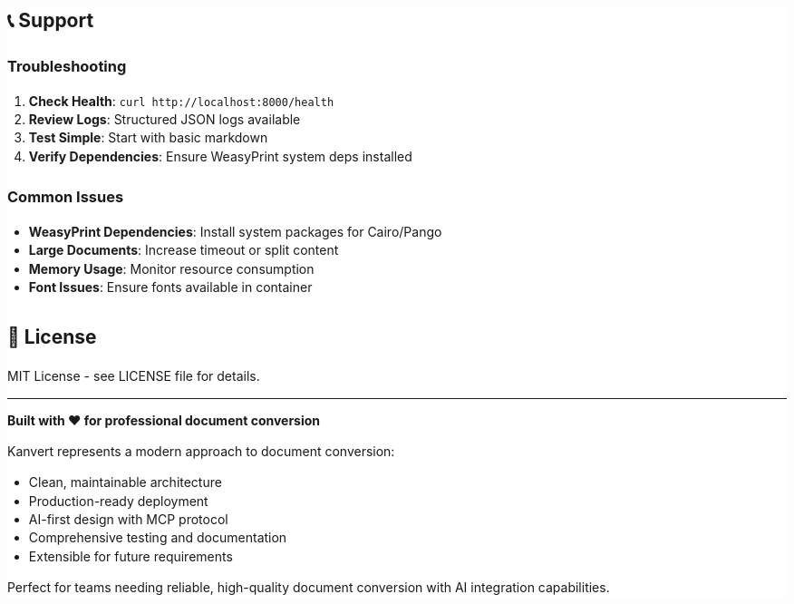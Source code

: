 ## 📞 Support

### Troubleshooting

1. **Check Health**: `curl http://localhost:8000/health`
2. **Review Logs**: Structured JSON logs available
3. **Test Simple**: Start with basic markdown
4. **Verify Dependencies**: Ensure WeasyPrint system deps installed

### Common Issues

- **WeasyPrint Dependencies**: Install system packages for Cairo/Pango
- **Large Documents**: Increase timeout or split content
- **Memory Usage**: Monitor resource consumption
- **Font Issues**: Ensure fonts available in container

## 📄 License

MIT License - see LICENSE file for details.

---

**Built with ❤️ for professional document conversion**

Kanvert represents a modern approach to document conversion:
- Clean, maintainable architecture
- Production-ready deployment
- AI-first design with MCP protocol
- Comprehensive testing and documentation
- Extensible for future requirements

Perfect for teams needing reliable, high-quality document conversion with AI integration capabilities.